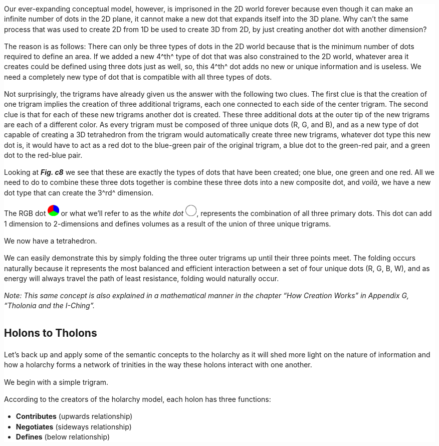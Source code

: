Our ever-expanding conceptual model, however, is imprisoned in the 2D world forever because even though it can make an infinite number of dots in the 2D plane, it cannot make a new dot that expands itself into the 3D plane.  Why can’t the same process that was used to create 2D from 1D be used to create 3D from 2D, by just creating another dot with another dimension?

The reason is as follows: There can only be three types of dots in the 2D world because that is the minimum number of dots required to define an area.  If we added a new 4^th^ type of dot that was also constrained to the 2D world, whatever area it creates could be defined using three dots just as well, so, this 4^th^ dot adds no new or unique information and is useless.  We need a completely new type of dot that is compatible with all three types of dots.

Not surprisingly, the trigrams have already given us the answer with the following two clues.  The first clue is that the creation of one trigram implies the creation of three additional trigrams, each one connected to each side of the center trigram.  The second clue is that for each of these new trigrams another dot is created.  These three additional dots at the outer tip of the new trigrams are each of a different color.  As every trigram must be composed of three unique dots (R, G, and B), and as a new type of dot capable of creating a 3D tetrahedron from the trigram would automatically create three new trigrams, whatever dot type this new dot is, it would have to act as a red dot to the blue-green pair of the original trigram, a blue dot to the green-red pair, and a green dot to the red-blue pair.

Looking at ***Fig. c8*** we see that these are exactly the types of dots that have been created; one blue, one green and one red.  All we need to do to combine these three dots together is combine these three dots into a new composite dot, and *voilà*, we have a new dot type that can create the 3^rd^ dimension.

The RGB dot <img src='../Images/052-rgbdot.png' style='width:0.23in'/> or what we’ll refer to as the *white dot* <img src='../Images/053-whitedot.png' style='width:0.233in'/>, represents the combination of all three primary dots.  This dot can add 1 dimension to 2-dimensions and defines volumes as a result of the union of three unique trigrams.

We now have a tetrahedron.

We can easily demonstrate this by simply folding the three outer trigrams up until their three points meet.  The folding occurs naturally because it represents the most balanced and efficient interaction between a set of four unique dots (R, G, B, W), and as energy will always travel the path of least resistance, folding would naturally occur.

*Note: This same concept is also explained in a mathematical manner in the chapter “How Creation Works” in Appendix G, “Tholonia and the I-Ching”.* 

## Holons to Tholons

Let’s back up and apply some of the semantic concepts to the holarchy as it will shed more light on the nature of information and how a holarchy forms a network of trinities in the way these holons interact with one another.

We begin with a simple trigram.

According to the creators of the holarchy model, each holon has three functions:

-   **Contributes** (upwards relationship)
-   **Negotiates** (sideways relationship)
-   **Defines** (below relationship)
